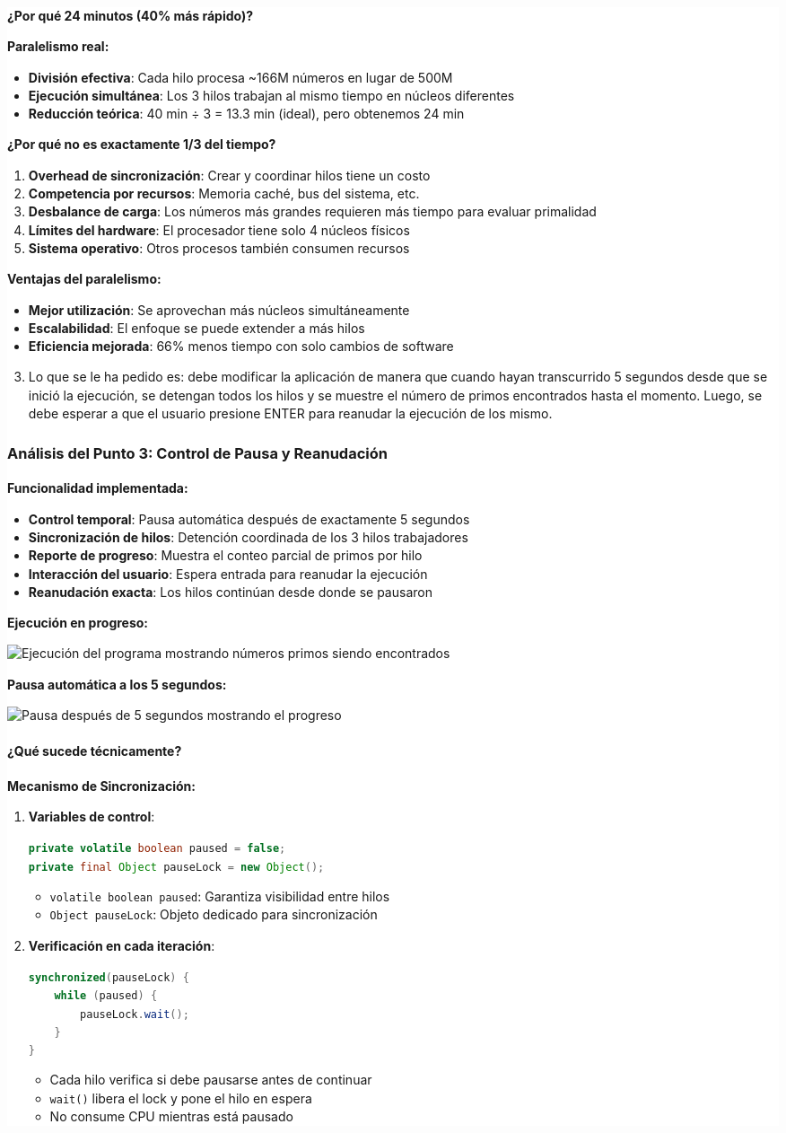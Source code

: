 **¿Por qué 24 minutos (40% más rápido)?**

**Paralelismo real:**
- **División efectiva**: Cada hilo procesa ~166M números en lugar de 500M
- **Ejecución simultánea**: Los 3 hilos trabajan al mismo tiempo en núcleos diferentes
- **Reducción teórica**: 40 min ÷ 3 = 13.3 min (ideal), pero obtenemos 24 min

**¿Por qué no es exactamente 1/3 del tiempo?**

1. **Overhead de sincronización**: Crear y coordinar hilos tiene un costo
2. **Competencia por recursos**: Memoria caché, bus del sistema, etc.
3. **Desbalance de carga**: Los números más grandes requieren más tiempo para evaluar primalidad
4. **Límites del hardware**: El procesador tiene solo 4 núcleos físicos
5. **Sistema operativo**: Otros procesos también consumen recursos

**Ventajas del paralelismo:**
- **Mejor utilización**: Se aprovechan más núcleos simultáneamente
- **Escalabilidad**: El enfoque se puede extender a más hilos
- **Eficiencia mejorada**: 66% menos tiempo con solo cambios de software
3. Lo que se le ha pedido es: debe modificar la aplicación de manera que cuando hayan transcurrido 5 segundos desde que se inició la ejecución, se detengan todos los hilos y se muestre el número de primos encontrados hasta el momento. Luego, se debe esperar a que el usuario presione ENTER para reanudar la ejecución de los mismo.

### Análisis del Punto 3: Control de Pausa y Reanudación

**Funcionalidad implementada:**
- **Control temporal**: Pausa automática después de exactamente 5 segundos
- **Sincronización de hilos**: Detención coordinada de los 3 hilos trabajadores
- **Reporte de progreso**: Muestra el conteo parcial de primos por hilo
- **Interacción del usuario**: Espera entrada para reanudar la ejecución
- **Reanudación exacta**: Los hilos continúan desde donde se pausaron

**Ejecución en progreso:**

![Ejecución del programa mostrando números primos siendo encontrados](./img/media/ejecucion_punto3.jpg)

**Pausa automática a los 5 segundos:**

![Pausa después de 5 segundos mostrando el progreso](./img/media/pausa_punto3.jpg)

#### ¿Qué sucede técnicamente?

**Mecanismo de Sincronización:**

1. **Variables de control**:
   ```java
   private volatile boolean paused = false;
   private final Object pauseLock = new Object();
   ```
   - `volatile boolean paused`: Garantiza visibilidad entre hilos
   - `Object pauseLock`: Objeto dedicado para sincronización

2. **Verificación en cada iteración**:
   ```java
   synchronized(pauseLock) {
       while (paused) {
           pauseLock.wait();
       }
   }
   ```
   - Cada hilo verifica si debe pausarse antes de continuar
   - `wait()` libera el lock y pone el hilo en espera
   - No consume CPU mientras está pausado
